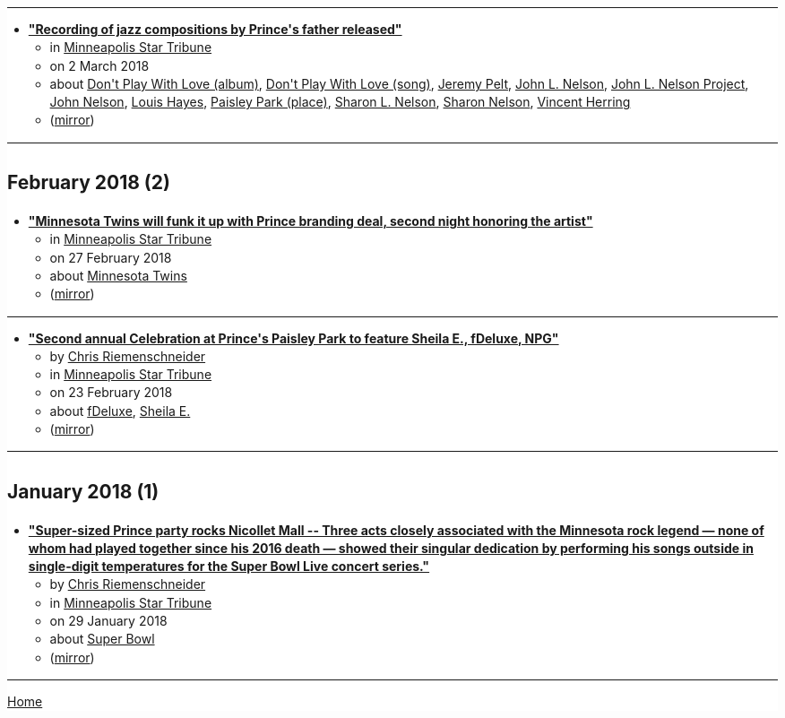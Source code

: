 ----

 - [**"Recording of jazz compositions by Prince's father released"**](https://www.startribune.com/recording-of-jazz-compositions-by-prince-s-father-released/475668083/)
    - in [Minneapolis Star Tribune](../../../publications/k-o/minneapolis-star-tribune/index.md)
    - on 2 March 2018
    - about [Don't Play With Love (album)](../../../topics/album/don-t-play-with-love/index.md), [Don't Play With Love (song)](../../../topics/song/don-t-play-with-love/index.md), [Jeremy Pelt](../../../topics/jeremy-pelt/index.md), [John L. Nelson](../../../topics/john-l-nelson/index.md), [John L. Nelson Project](../../../topics/john-l-nelson-project/index.md), [John Nelson](../../../topics/john-nelson/index.md), [Louis Hayes](../../../topics/louis-hayes/index.md), [Paisley Park (place)](../../../topics/place/paisley-park/index.md), [Sharon L. Nelson](../../../topics/sharon-l-nelson/index.md), [Sharon Nelson](../../../topics/sharon-nelson/index.md), [Vincent Herring](../../../topics/vincent-herring/index.md)
    - ([mirror](https://web.archive.org/web/*/https://www.startribune.com/recording-of-jazz-compositions-by-prince-s-father-released/475668083/))

----

## February 2018 (2)

 - [**"Minnesota Twins will funk it up with Prince branding deal, second night honoring the artist"**](https://www.startribune.com/minnesota-twins-bring-back-popular-prince-night-for-a-second-year/475168823/)
    - in [Minneapolis Star Tribune](../../../publications/k-o/minneapolis-star-tribune/index.md)
    - on 27 February 2018
    - about [Minnesota Twins](../../../topics/minnesota-twins/index.md)
    - ([mirror](https://web.archive.org/web/*/https://www.startribune.com/minnesota-twins-bring-back-popular-prince-night-for-a-second-year/475168823/))

----

 - [**"Second annual Celebration at Prince's Paisley Park to feature Sheila E., fDeluxe, NPG"**](https://www.startribune.com/second-annual-celebration-at-prince-s-paisley-park-to-feature-sheila-e-fdeluxe-npg/474975113/)
    - by [Chris Riemenschneider](../../../authors/chris-riemenschneider/index.md)
    - in [Minneapolis Star Tribune](../../../publications/k-o/minneapolis-star-tribune/index.md)
    - on 23 February 2018
    - about [fDeluxe](../../../topics/fdeluxe/index.md), [Sheila E.](../../../topics/sheila-e/index.md)
    - ([mirror](https://web.archive.org/web/*/https://www.startribune.com/second-annual-celebration-at-prince-s-paisley-park-to-feature-sheila-e-fdeluxe-npg/474975113/))

----

## January 2018 (1)

 - [**"Super-sized Prince party rocks Nicollet Mall -- Three acts closely associated with the Minnesota rock legend — none of whom had played together since his 2016 death — showed their singular dedication by performing his songs outside in single-digit temperatures for the Super Bowl Live concert series."**](https://www.startribune.com/super-sized-prince-party-rocks-nicollet-mall/471712573/)
    - by [Chris Riemenschneider](../../../authors/chris-riemenschneider/index.md)
    - in [Minneapolis Star Tribune](../../../publications/k-o/minneapolis-star-tribune/index.md)
    - on 29 January 2018
    - about [Super Bowl](../../../topics/super-bowl/index.md)
    - ([mirror](https://web.archive.org/web/*/https://www.startribune.com/super-sized-prince-party-rocks-nicollet-mall/471712573/))

----

[Home](../index.md)
